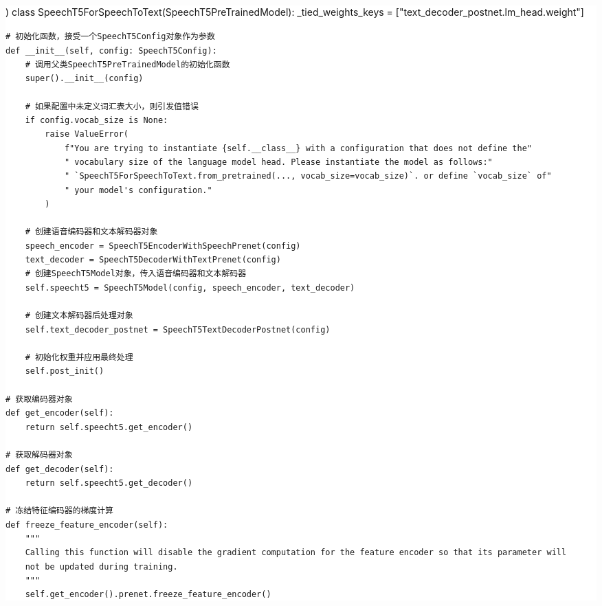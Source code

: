 )
class SpeechT5ForSpeechToText(SpeechT5PreTrainedModel):
    _tied_weights_keys = ["text_decoder_postnet.lm_head.weight"]

    # 初始化函数，接受一个SpeechT5Config对象作为参数
    def __init__(self, config: SpeechT5Config):
        # 调用父类SpeechT5PreTrainedModel的初始化函数
        super().__init__(config)

        # 如果配置中未定义词汇表大小，则引发值错误
        if config.vocab_size is None:
            raise ValueError(
                f"You are trying to instantiate {self.__class__} with a configuration that does not define the"
                " vocabulary size of the language model head. Please instantiate the model as follows:"
                " `SpeechT5ForSpeechToText.from_pretrained(..., vocab_size=vocab_size)`. or define `vocab_size` of"
                " your model's configuration."
            )

        # 创建语音编码器和文本解码器对象
        speech_encoder = SpeechT5EncoderWithSpeechPrenet(config)
        text_decoder = SpeechT5DecoderWithTextPrenet(config)
        # 创建SpeechT5Model对象，传入语音编码器和文本解码器
        self.speecht5 = SpeechT5Model(config, speech_encoder, text_decoder)

        # 创建文本解码器后处理对象
        self.text_decoder_postnet = SpeechT5TextDecoderPostnet(config)

        # 初始化权重并应用最终处理
        self.post_init()

    # 获取编码器对象
    def get_encoder(self):
        return self.speecht5.get_encoder()

    # 获取解码器对象
    def get_decoder(self):
        return self.speecht5.get_decoder()

    # 冻结特征编码器的梯度计算
    def freeze_feature_encoder(self):
        """
        Calling this function will disable the gradient computation for the feature encoder so that its parameter will
        not be updated during training.
        """
        self.get_encoder().prenet.freeze_feature_encoder()
